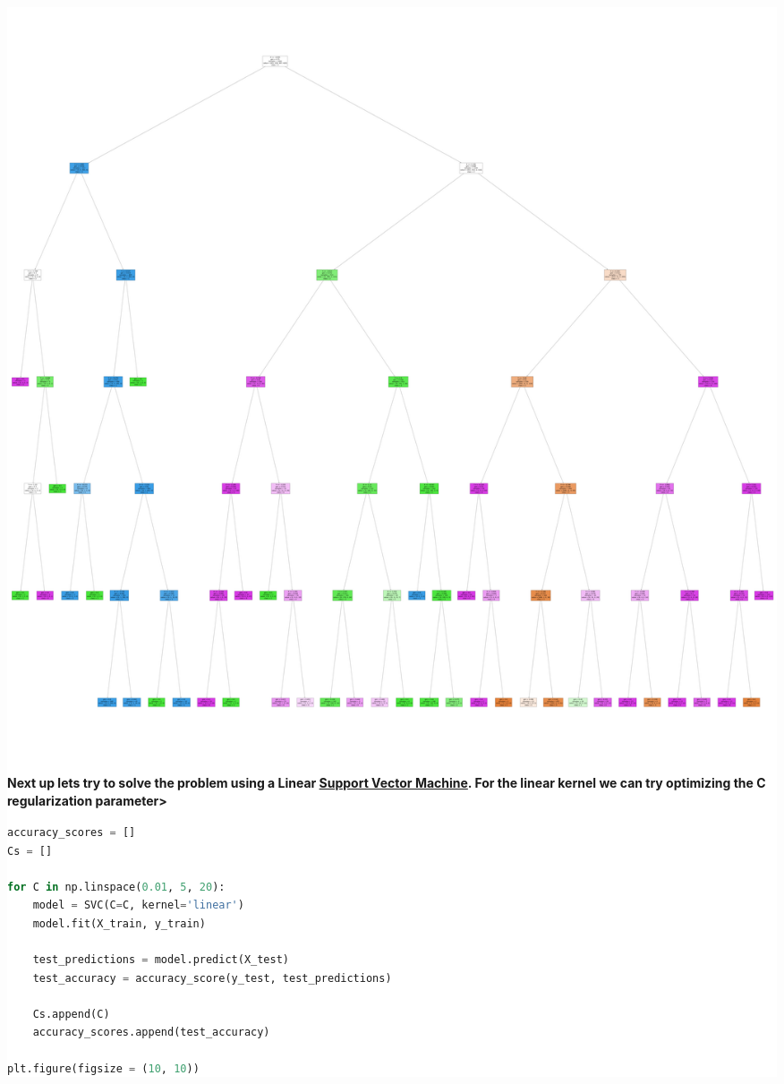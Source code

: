 ![png](assets/decision_tree.png)


**Next up lets try to solve the problem using a Linear [Support Vector Machine](https://scikit-learn.org/stable/modules/generated/sklearn.svm.SVC.html). For the linear kernel we can try optimizing the C regularization parameter>** 


```python
accuracy_scores = []
Cs = []

for C in np.linspace(0.01, 5, 20):
    model = SVC(C=C, kernel='linear')
    model.fit(X_train, y_train)
    
    test_predictions = model.predict(X_test)
    test_accuracy = accuracy_score(y_test, test_predictions)
    
    Cs.append(C)
    accuracy_scores.append(test_accuracy)
    
plt.figure(figsize = (10, 10))
```